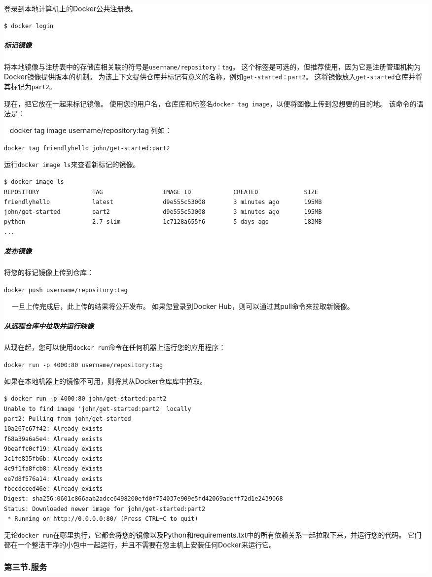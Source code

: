 登录到本地计算机上的Docker公共注册表。

    $ docker login
##### 标记镜像

将本地镜像与注册表中的存储库相关联的符号是`username/repository：tag`。 这个标签是可选的，但推荐使用，因为它是注册管理机构为Docker镜像提供版本的机制。 为该上下文提供仓库并标记有意义的名称，例如`get-started：part2`。 这将镜像放入`get-started`仓库并将其标记为`part2`。

现在，把它放在一起来标记镜像。 使用您的用户名，仓库库和标签名`docker tag image`，以便将图像上传到您想要的目的地。 该命令的语法是：

    docker tag image username/repository:tag
列如：
    
    docker tag friendlyhello john/get-started:part2

运行`docker image ls`来查看新标记的镜像。

    $ docker image ls
    REPOSITORY               TAG                 IMAGE ID            CREATED             SIZE
    friendlyhello            latest              d9e555c53008        3 minutes ago       195MB
    john/get-started         part2               d9e555c53008        3 minutes ago       195MB
    python                   2.7-slim            1c7128a655f6        5 days ago          183MB
    ...

##### 发布镜像

将您的标记镜像上传到仓库：

    docker push username/repository:tag
    
一旦上传完成后，此上传的结果将公开发布。 如果您登录到Docker Hub，则可以通过其pull命令来拉取新镜像。

##### 从远程仓库中拉取并运行映像

从现在起，您可以使用`docker run`命令在任何机器上运行您的应用程序：

    docker run -p 4000:80 username/repository:tag

如果在本地机器上的镜像不可用，则将其从Docker仓库库中拉取。

    $ docker run -p 4000:80 john/get-started:part2
    Unable to find image 'john/get-started:part2' locally
    part2: Pulling from john/get-started
    10a267c67f42: Already exists
    f68a39a6a5e4: Already exists
    9beaffc0cf19: Already exists
    3c1fe835fb6b: Already exists
    4c9f1fa8fcb8: Already exists
    ee7d8f576a14: Already exists
    fbccdcced46e: Already exists
    Digest: sha256:0601c866aab2adcc6498200efd0f754037e909e5fd42069adeff72d1e2439068
    Status: Downloaded newer image for john/get-started:part2
     * Running on http://0.0.0.0:80/ (Press CTRL+C to quit)
     
无论`docker run`在哪里执行，它都会将您的镜像以及Python和requirements.txt中的所有依赖关系一起拉取下来，并运行您的代码。 它们都在一个整洁干净的小包中一起运行，并且不需要在您主机上安装任何Docker来运行它。


### 第三节.服务
